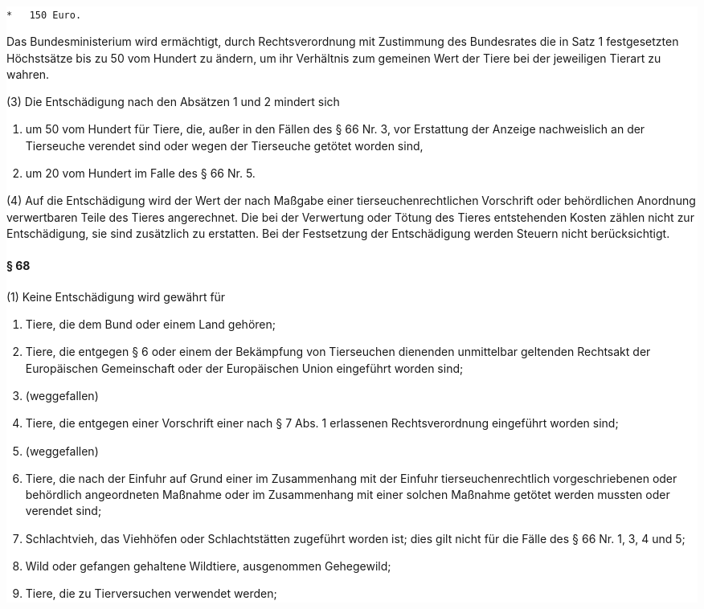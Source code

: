     *   150 Euro.



Das Bundesministerium wird ermächtigt, durch Rechtsverordnung mit
Zustimmung des Bundesrates die in Satz 1 festgesetzten Höchstsätze bis
zu 50 vom Hundert zu ändern, um ihr Verhältnis zum gemeinen Wert der
Tiere bei der jeweiligen Tierart zu wahren.

(3) Die Entschädigung nach den Absätzen 1 und 2 mindert sich

1.  um 50 vom Hundert für Tiere, die, außer in den Fällen des § 66 Nr. 3,
    vor Erstattung der Anzeige nachweislich an der Tierseuche verendet
    sind oder wegen der Tierseuche getötet worden sind,


2.  um 20 vom Hundert im Falle des § 66 Nr. 5.




(4) Auf die Entschädigung wird der Wert der nach Maßgabe einer
tierseuchenrechtlichen Vorschrift oder behördlichen Anordnung
verwertbaren Teile des Tieres angerechnet. Die bei der Verwertung oder
Tötung des Tieres entstehenden Kosten zählen nicht zur Entschädigung,
sie sind zusätzlich zu erstatten. Bei der Festsetzung der
Entschädigung werden Steuern nicht berücksichtigt.

#### § 68

(1) Keine Entschädigung wird gewährt für

1.  Tiere, die dem Bund oder einem Land gehören;


2.  Tiere, die entgegen § 6 oder einem der Bekämpfung von Tierseuchen
    dienenden unmittelbar geltenden Rechtsakt der Europäischen
    Gemeinschaft oder der Europäischen Union eingeführt worden sind;


3.  (weggefallen)


4.  Tiere, die entgegen einer Vorschrift einer nach § 7 Abs. 1 erlassenen
    Rechtsverordnung eingeführt worden sind;


5.  (weggefallen)


6.  Tiere, die nach der Einfuhr auf Grund einer im Zusammenhang mit der
    Einfuhr tierseuchenrechtlich vorgeschriebenen oder behördlich
    angeordneten Maßnahme oder im Zusammenhang mit einer solchen Maßnahme
    getötet werden mussten oder verendet sind;


7.  Schlachtvieh, das Viehhöfen oder Schlachtstätten zugeführt worden ist;
    dies gilt nicht für die Fälle des § 66 Nr. 1, 3, 4 und 5;


8.  Wild oder gefangen gehaltene Wildtiere, ausgenommen Gehegewild;


9.  Tiere, die zu Tierversuchen verwendet werden;
